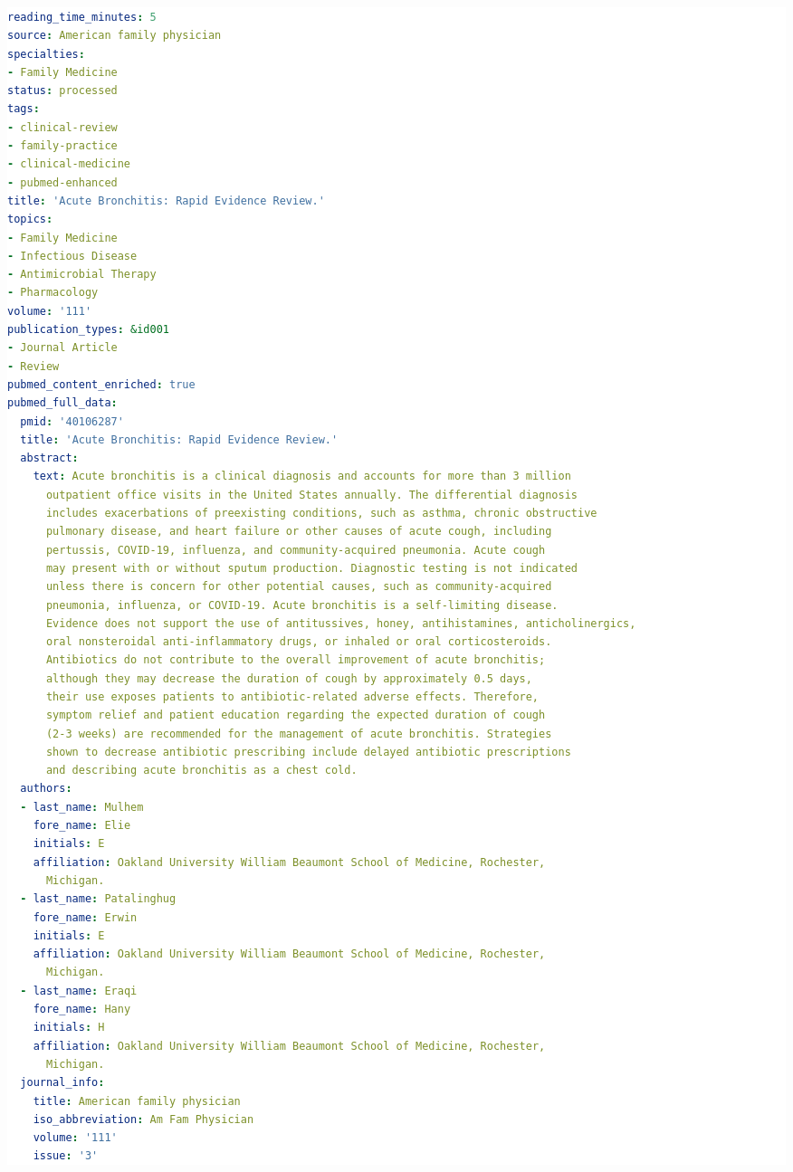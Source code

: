 ```yaml
reading_time_minutes: 5
source: American family physician
specialties:
- Family Medicine
status: processed
tags:
- clinical-review
- family-practice
- clinical-medicine
- pubmed-enhanced
title: 'Acute Bronchitis: Rapid Evidence Review.'
topics:
- Family Medicine
- Infectious Disease
- Antimicrobial Therapy
- Pharmacology
volume: '111'
publication_types: &id001
- Journal Article
- Review
pubmed_content_enriched: true
pubmed_full_data:
  pmid: '40106287'
  title: 'Acute Bronchitis: Rapid Evidence Review.'
  abstract:
    text: Acute bronchitis is a clinical diagnosis and accounts for more than 3 million
      outpatient office visits in the United States annually. The differential diagnosis
      includes exacerbations of preexisting conditions, such as asthma, chronic obstructive
      pulmonary disease, and heart failure or other causes of acute cough, including
      pertussis, COVID-19, influenza, and community-acquired pneumonia. Acute cough
      may present with or without sputum production. Diagnostic testing is not indicated
      unless there is concern for other potential causes, such as community-acquired
      pneumonia, influenza, or COVID-19. Acute bronchitis is a self-limiting disease.
      Evidence does not support the use of antitussives, honey, antihistamines, anticholinergics,
      oral nonsteroidal anti-inflammatory drugs, or inhaled or oral corticosteroids.
      Antibiotics do not contribute to the overall improvement of acute bronchitis;
      although they may decrease the duration of cough by approximately 0.5 days,
      their use exposes patients to antibiotic-related adverse effects. Therefore,
      symptom relief and patient education regarding the expected duration of cough
      (2-3 weeks) are recommended for the management of acute bronchitis. Strategies
      shown to decrease antibiotic prescribing include delayed antibiotic prescriptions
      and describing acute bronchitis as a chest cold.
  authors:
  - last_name: Mulhem
    fore_name: Elie
    initials: E
    affiliation: Oakland University William Beaumont School of Medicine, Rochester,
      Michigan.
  - last_name: Patalinghug
    fore_name: Erwin
    initials: E
    affiliation: Oakland University William Beaumont School of Medicine, Rochester,
      Michigan.
  - last_name: Eraqi
    fore_name: Hany
    initials: H
    affiliation: Oakland University William Beaumont School of Medicine, Rochester,
      Michigan.
  journal_info:
    title: American family physician
    iso_abbreviation: Am Fam Physician
    volume: '111'
    issue: '3'
```